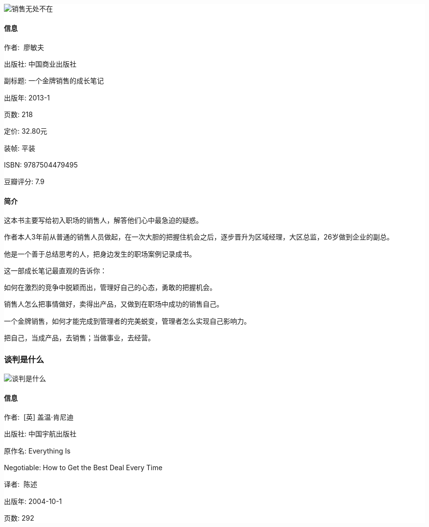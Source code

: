 ![销售无处不在](https://img1.doubanio.com/view/subject/l/public/s24948418.jpg)

#### 信息

作者:  廖敏夫 

出版社: 中国商业出版社 

副标题: 一个金牌销售的成长笔记 

出版年: 2013-1 

页数: 218 

定价: 32.80元 

装帧: 平装 

ISBN: 9787504479495

豆瓣评分: 7.9

#### 简介

这本书主要写给初入职场的销售人，解答他们心中最急迫的疑惑。

作者本人3年前从普通的销售人员做起，在一次大胆的把握住机会之后，逐步晋升为区域经理，大区总监，26岁做到企业的副总。

他是一个善于总结思考的人，把身边发生的职场案例记录成书。

这一部成长笔记最直观的告诉你：

如何在激烈的竞争中脱颖而出，管理好自己的心态，勇敢的把握机会。

销售人怎么把事情做好，卖得出产品，又做到在职场中成功的销售自己。

一个金牌销售，如何才能完成到管理者的完美蜕变，管理者怎么实现自己影响力。

把自己，当成产品，去销售；当做事业，去经营。



### 谈判是什么

![谈判是什么](https://img3.doubanio.com/view/subject/l/public/s1688621.jpg)

#### 信息

作者:  [英] 盖温·肯尼迪 

出版社: 中国宇航出版社 

原作名: Everything Is 

Negotiable: How to Get the Best Deal Every Time 

译者:  陈述 

出版年: 2004-10-1 

页数: 292 
